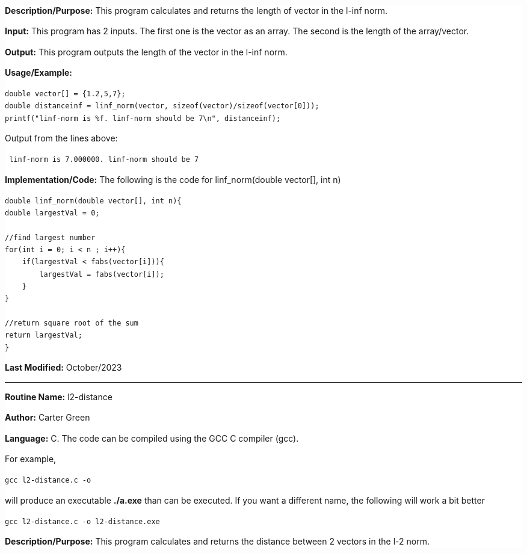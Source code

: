 **Description/Purpose:** This program calculates and returns the length of vector in the l-inf norm. 

**Input:** This program has 2 inputs. The first one is the vector as an array. The second is the length of the array/vector.

**Output:** This program outputs the length of the vector in the l-inf norm.

**Usage/Example:**

    double vector[] = {1.2,5,7};
    double distanceinf = linf_norm(vector, sizeof(vector)/sizeof(vector[0]));
	printf("linf-norm is %f. linf-norm should be 7\n", distanceinf);

Output from the lines above:

     linf-norm is 7.000000. linf-norm should be 7

**Implementation/Code:** The following is the code for linf_norm(double vector[], int n)

    double linf_norm(double vector[], int n){
	double largestVal = 0;
	
	//find largest number
	for(int i = 0; i < n ; i++){
		if(largestVal < fabs(vector[i])){
			largestVal = fabs(vector[i]);
		}
	}
	
	//return square root of the sum
	return largestVal;
    }

     

**Last Modified:** October/2023


<hr>

<a id="l2-distance"></a>

**Routine Name:**    l2-distance       

**Author:** Carter Green

**Language:** C. The code can be compiled using the GCC C compiler (gcc).

For example,

    gcc l2-distance.c -o

will produce an executable **./a.exe** than can be executed. If you want a different name, the following will work a bit
better

    gcc l2-distance.c -o l2-distance.exe

**Description/Purpose:** This program calculates and returns the distance between 2 vectors in the l-2 norm.

